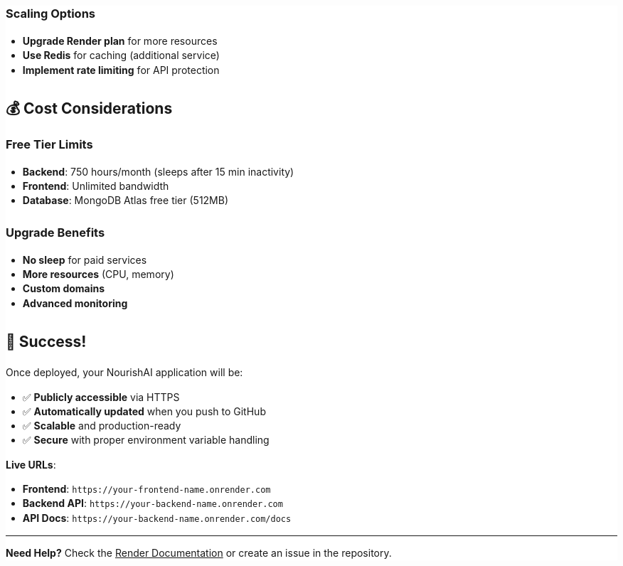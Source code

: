 ### **Scaling Options**
- **Upgrade Render plan** for more resources
- **Use Redis** for caching (additional service)
- **Implement rate limiting** for API protection

## 💰 Cost Considerations

### **Free Tier Limits**
- **Backend**: 750 hours/month (sleeps after 15 min inactivity)
- **Frontend**: Unlimited bandwidth
- **Database**: MongoDB Atlas free tier (512MB)

### **Upgrade Benefits**
- **No sleep** for paid services
- **More resources** (CPU, memory)
- **Custom domains**
- **Advanced monitoring**

## 🎉 Success!

Once deployed, your NourishAI application will be:
- ✅ **Publicly accessible** via HTTPS
- ✅ **Automatically updated** when you push to GitHub
- ✅ **Scalable** and production-ready
- ✅ **Secure** with proper environment variable handling

**Live URLs**:
- **Frontend**: `https://your-frontend-name.onrender.com`
- **Backend API**: `https://your-backend-name.onrender.com`
- **API Docs**: `https://your-backend-name.onrender.com/docs`

---

**Need Help?** Check the [Render Documentation](https://render.com/docs) or create an issue in the repository.

